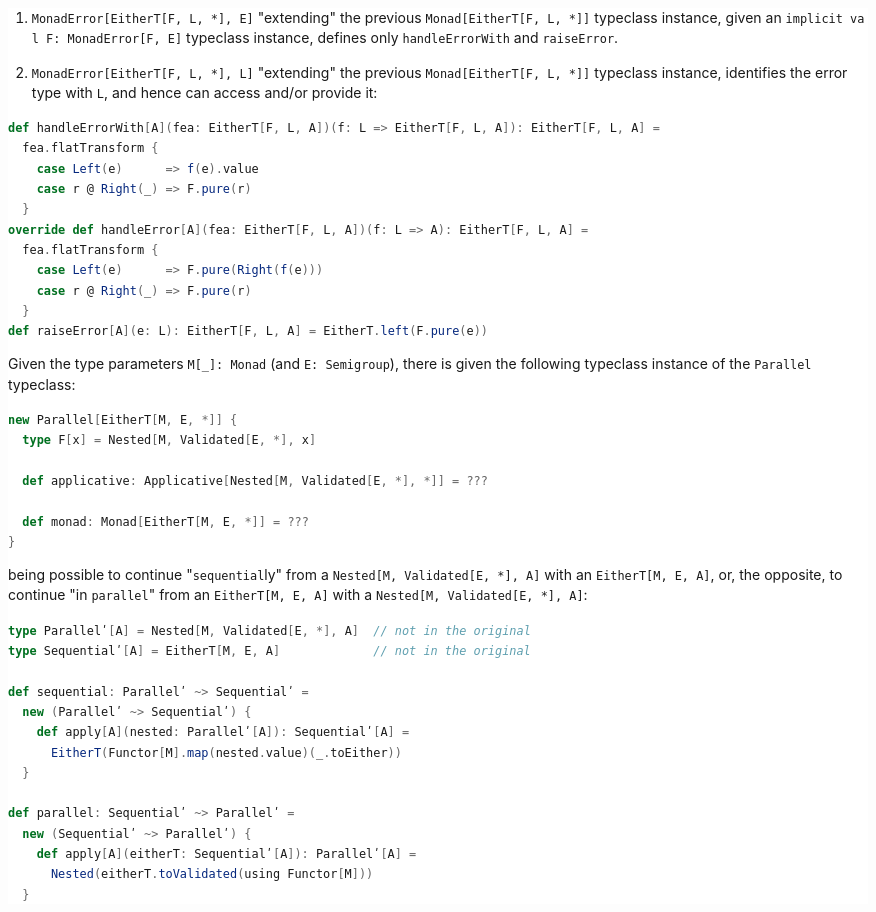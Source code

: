 1. `MonadError[EitherT[F, L, *], E]` "extending" the previous `Monad[EitherT[F, L, *]]` typeclass instance, given an
   `implicit val F: MonadError[F, E]` typeclass instance, defines only `handleErrorWith` and `raiseError`.

1. `MonadError[EitherT[F, L, *], L]` "extending" the previous `Monad[EitherT[F, L, *]]` typeclass instance, identifies the
   error type with `L`, and hence can access and/or provide it:

```Scala
def handleErrorWith[A](fea: EitherT[F, L, A])(f: L => EitherT[F, L, A]): EitherT[F, L, A] =
  fea.flatTransform {
    case Left(e)      => f(e).value
    case r @ Right(_) => F.pure(r)
  }
override def handleError[A](fea: EitherT[F, L, A])(f: L => A): EitherT[F, L, A] =
  fea.flatTransform {
    case Left(e)      => F.pure(Right(f(e)))
    case r @ Right(_) => F.pure(r)
  }
def raiseError[A](e: L): EitherT[F, L, A] = EitherT.left(F.pure(e))
```

Given the type parameters `M[_]: Monad` (and `E: Semigroup`), there is given the following typeclass instance of the
`Parallel` typeclass:

```Scala
new Parallel[EitherT[M, E, *]] {
  type F[x] = Nested[M, Validated[E, *], x]

  def applicative: Applicative[Nested[M, Validated[E, *], *]] = ???

  def monad: Monad[EitherT[M, E, *]] = ???
}
```

being possible to continue "`sequential`ly" from a `Nested[M, Validated[E, *], A]` with an `EitherT[M, E, A]`, or, the
opposite, to continue "in `parallel`" from an `EitherT[M, E, A]` with a `Nested[M, Validated[E, *], A]`:

```Scala
type Parallelʹ[A] = Nested[M, Validated[E, *], A]  // not in the original
type Sequentialʹ[A] = EitherT[M, E, A]             // not in the original

def sequential: Parallelʹ ~> Sequentialʹ =
  new (Parallelʹ ~> Sequentialʹ) {
    def apply[A](nested: Parallelʹ[A]): Sequentialʹ[A] =
      EitherT(Functor[M].map(nested.value)(_.toEither))
  }

def parallel: Sequentialʹ ~> Parallelʹ =
  new (Sequentialʹ ~> Parallelʹ) {
    def apply[A](eitherT: Sequentialʹ[A]): Parallelʹ[A] =
      Nested(eitherT.toValidated(using Functor[M]))
  }
```
